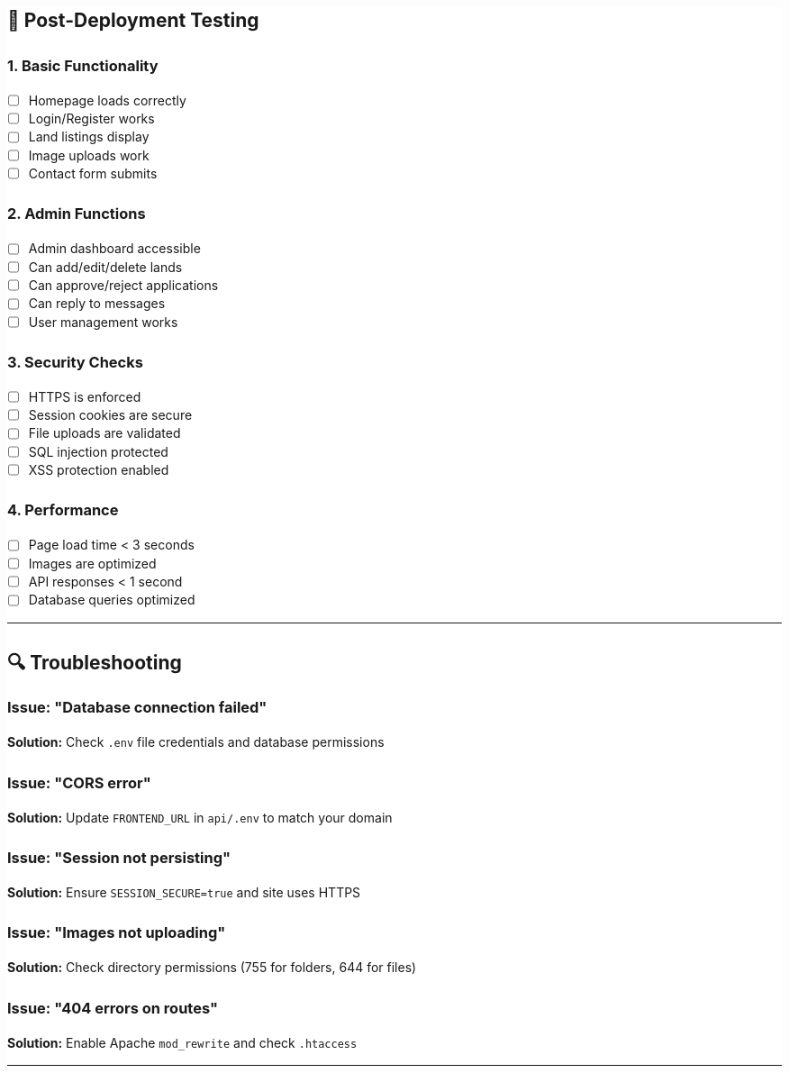 ## 🧪 Post-Deployment Testing

### 1. Basic Functionality
- [ ] Homepage loads correctly
- [ ] Login/Register works
- [ ] Land listings display
- [ ] Image uploads work
- [ ] Contact form submits

### 2. Admin Functions
- [ ] Admin dashboard accessible
- [ ] Can add/edit/delete lands
- [ ] Can approve/reject applications
- [ ] Can reply to messages
- [ ] User management works

### 3. Security Checks
- [ ] HTTPS is enforced
- [ ] Session cookies are secure
- [ ] File uploads are validated
- [ ] SQL injection protected
- [ ] XSS protection enabled

### 4. Performance
- [ ] Page load time < 3 seconds
- [ ] Images are optimized
- [ ] API responses < 1 second
- [ ] Database queries optimized

---

## 🔍 Troubleshooting

### Issue: "Database connection failed"
**Solution:** Check `.env` file credentials and database permissions

### Issue: "CORS error"
**Solution:** Update `FRONTEND_URL` in `api/.env` to match your domain

### Issue: "Session not persisting"
**Solution:** Ensure `SESSION_SECURE=true` and site uses HTTPS

### Issue: "Images not uploading"
**Solution:** Check directory permissions (755 for folders, 644 for files)

### Issue: "404 errors on routes"
**Solution:** Enable Apache `mod_rewrite` and check `.htaccess`

---